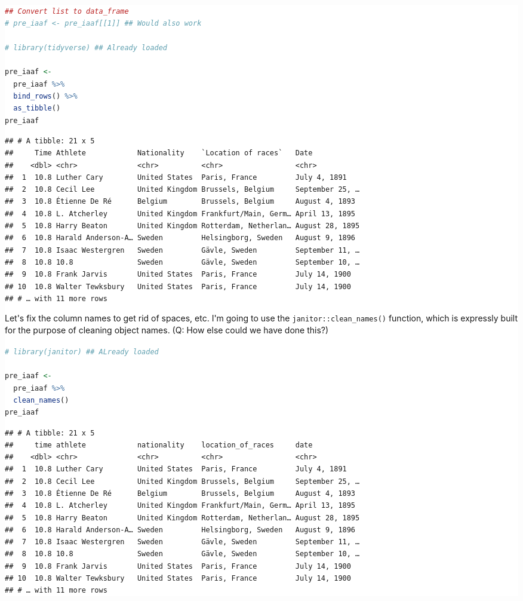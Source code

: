 
```r
## Convert list to data_frame
# pre_iaaf <- pre_iaaf[[1]] ## Would also work

# library(tidyverse) ## Already loaded

pre_iaaf <- 
  pre_iaaf %>%
  bind_rows() %>%
  as_tibble()
pre_iaaf
```

```
## # A tibble: 21 x 5
##     Time Athlete            Nationality    `Location of races`   Date           
##    <dbl> <chr>              <chr>          <chr>                 <chr>          
##  1  10.8 Luther Cary        United States  Paris, France         July 4, 1891   
##  2  10.8 Cecil Lee          United Kingdom Brussels, Belgium     September 25, …
##  3  10.8 Étienne De Ré      Belgium        Brussels, Belgium     August 4, 1893 
##  4  10.8 L. Atcherley       United Kingdom Frankfurt/Main, Germ… April 13, 1895 
##  5  10.8 Harry Beaton       United Kingdom Rotterdam, Netherlan… August 28, 1895
##  6  10.8 Harald Anderson-A… Sweden         Helsingborg, Sweden   August 9, 1896 
##  7  10.8 Isaac Westergren   Sweden         Gävle, Sweden         September 11, …
##  8  10.8 10.8               Sweden         Gävle, Sweden         September 10, …
##  9  10.8 Frank Jarvis       United States  Paris, France         July 14, 1900  
## 10  10.8 Walter Tewksbury   United States  Paris, France         July 14, 1900  
## # … with 11 more rows
```

Let's fix the column names to get rid of spaces, etc. I'm going to use the `janitor::clean_names()` function, which is expressly built for the purpose of cleaning object names. (Q: How else could we have done this?)


```r
# library(janitor) ## ALready loaded

pre_iaaf <-
  pre_iaaf %>%
  clean_names()
pre_iaaf
```

```
## # A tibble: 21 x 5
##     time athlete            nationality    location_of_races     date           
##    <dbl> <chr>              <chr>          <chr>                 <chr>          
##  1  10.8 Luther Cary        United States  Paris, France         July 4, 1891   
##  2  10.8 Cecil Lee          United Kingdom Brussels, Belgium     September 25, …
##  3  10.8 Étienne De Ré      Belgium        Brussels, Belgium     August 4, 1893 
##  4  10.8 L. Atcherley       United Kingdom Frankfurt/Main, Germ… April 13, 1895 
##  5  10.8 Harry Beaton       United Kingdom Rotterdam, Netherlan… August 28, 1895
##  6  10.8 Harald Anderson-A… Sweden         Helsingborg, Sweden   August 9, 1896 
##  7  10.8 Isaac Westergren   Sweden         Gävle, Sweden         September 11, …
##  8  10.8 10.8               Sweden         Gävle, Sweden         September 10, …
##  9  10.8 Frank Jarvis       United States  Paris, France         July 14, 1900  
## 10  10.8 Walter Tewksbury   United States  Paris, France         July 14, 1900  
## # … with 11 more rows
```
